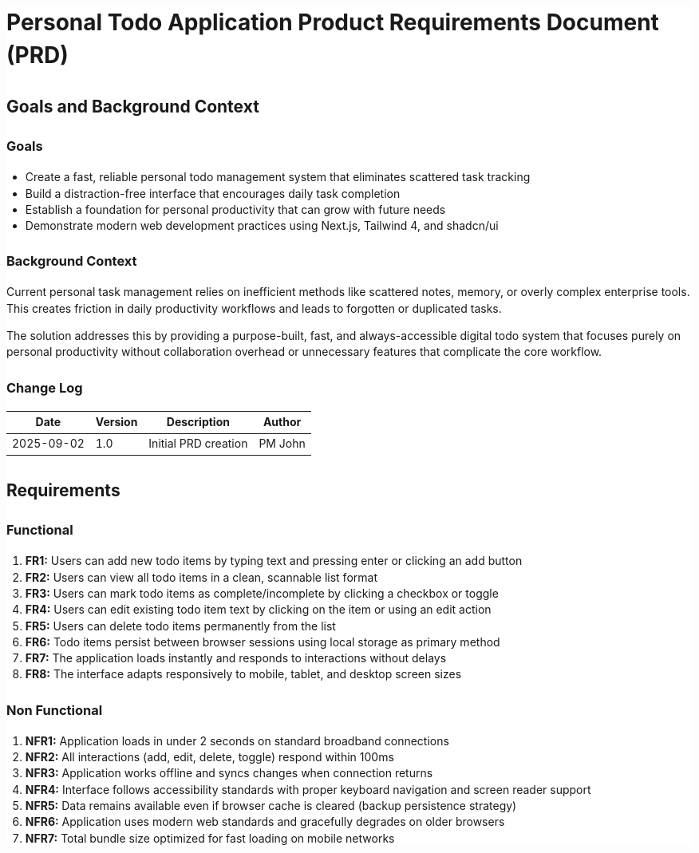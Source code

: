 # Personal Todo Application Product Requirements Document (PRD)

## Goals and Background Context

### Goals

- Create a fast, reliable personal todo management system that eliminates scattered task tracking
- Build a distraction-free interface that encourages daily task completion
- Establish a foundation for personal productivity that can grow with future needs
- Demonstrate modern web development practices using Next.js, Tailwind 4, and shadcn/ui

### Background Context

Current personal task management relies on inefficient methods like scattered notes, memory, or overly complex enterprise tools. This creates friction in daily productivity workflows and leads to forgotten or duplicated tasks.

The solution addresses this by providing a purpose-built, fast, and always-accessible digital todo system that focuses purely on personal productivity without collaboration overhead or unnecessary features that complicate the core workflow.

### Change Log

| Date       | Version | Description          | Author  |
| ---------- | ------- | -------------------- | ------- |
| 2025-09-02 | 1.0     | Initial PRD creation | PM John |

## Requirements

### Functional

1. **FR1:** Users can add new todo items by typing text and pressing enter or clicking an add button
2. **FR2:** Users can view all todo items in a clean, scannable list format
3. **FR3:** Users can mark todo items as complete/incomplete by clicking a checkbox or toggle
4. **FR4:** Users can edit existing todo item text by clicking on the item or using an edit action
5. **FR5:** Users can delete todo items permanently from the list
6. **FR6:** Todo items persist between browser sessions using local storage as primary method
7. **FR7:** The application loads instantly and responds to interactions without delays
8. **FR8:** The interface adapts responsively to mobile, tablet, and desktop screen sizes

### Non Functional

1. **NFR1:** Application loads in under 2 seconds on standard broadband connections
2. **NFR2:** All interactions (add, edit, delete, toggle) respond within 100ms
3. **NFR3:** Application works offline and syncs changes when connection returns
4. **NFR4:** Interface follows accessibility standards with proper keyboard navigation and screen reader support
5. **NFR5:** Data remains available even if browser cache is cleared (backup persistence strategy)
6. **NFR6:** Application uses modern web standards and gracefully degrades on older browsers
7. **NFR7:** Total bundle size optimized for fast loading on mobile networks
